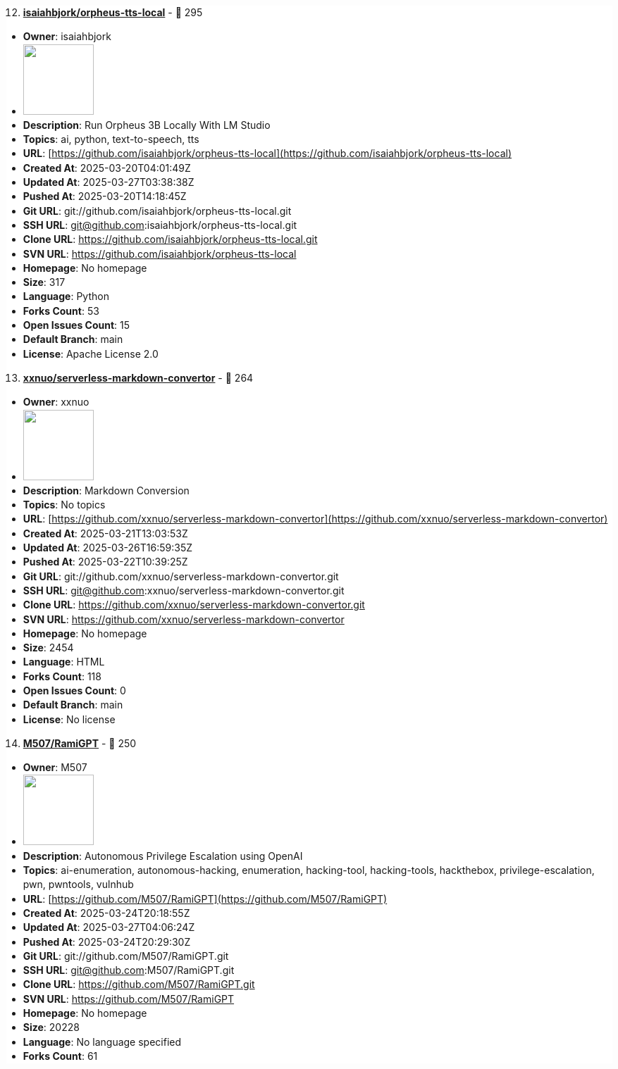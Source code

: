 12. **[isaiahbjork/orpheus-tts-local](https://github.com/isaiahbjork/orpheus-tts-local)** - 🌟 295
   - **Owner**: isaiahbjork
   - <img src="https://avatars.githubusercontent.com/u/95888118?v=4" width="100" height="100">
   - **Description**: Run Orpheus 3B Locally With LM Studio
   - **Topics**: ai, python, text-to-speech, tts
   - **URL**: [https://github.com/isaiahbjork/orpheus-tts-local](https://github.com/isaiahbjork/orpheus-tts-local)
   - **Created At**: 2025-03-20T04:01:49Z
   - **Updated At**: 2025-03-27T03:38:38Z
   - **Pushed At**: 2025-03-20T14:18:45Z
   - **Git URL**: git://github.com/isaiahbjork/orpheus-tts-local.git
   - **SSH URL**: git@github.com:isaiahbjork/orpheus-tts-local.git
   - **Clone URL**: https://github.com/isaiahbjork/orpheus-tts-local.git
   - **SVN URL**: https://github.com/isaiahbjork/orpheus-tts-local
   - **Homepage**: No homepage
   - **Size**: 317
   - **Language**: Python
   - **Forks Count**: 53
   - **Open Issues Count**: 15
   - **Default Branch**: main
   - **License**: Apache License 2.0

13. **[xxnuo/serverless-markdown-convertor](https://github.com/xxnuo/serverless-markdown-convertor)** - 🌟 264
   - **Owner**: xxnuo
   - <img src="https://avatars.githubusercontent.com/u/54252779?v=4" width="100" height="100">
   - **Description**: Markdown Conversion
   - **Topics**: No topics
   - **URL**: [https://github.com/xxnuo/serverless-markdown-convertor](https://github.com/xxnuo/serverless-markdown-convertor)
   - **Created At**: 2025-03-21T13:03:53Z
   - **Updated At**: 2025-03-26T16:59:35Z
   - **Pushed At**: 2025-03-22T10:39:25Z
   - **Git URL**: git://github.com/xxnuo/serverless-markdown-convertor.git
   - **SSH URL**: git@github.com:xxnuo/serverless-markdown-convertor.git
   - **Clone URL**: https://github.com/xxnuo/serverless-markdown-convertor.git
   - **SVN URL**: https://github.com/xxnuo/serverless-markdown-convertor
   - **Homepage**: No homepage
   - **Size**: 2454
   - **Language**: HTML
   - **Forks Count**: 118
   - **Open Issues Count**: 0
   - **Default Branch**: main
   - **License**: No license

14. **[M507/RamiGPT](https://github.com/M507/RamiGPT)** - 🌟 250
   - **Owner**: M507
   - <img src="https://avatars.githubusercontent.com/u/38591075?v=4" width="100" height="100">
   - **Description**: Autonomous Privilege Escalation using OpenAI
   - **Topics**: ai-enumeration, autonomous-hacking, enumeration, hacking-tool, hacking-tools, hackthebox, privilege-escalation, pwn, pwntools, vulnhub
   - **URL**: [https://github.com/M507/RamiGPT](https://github.com/M507/RamiGPT)
   - **Created At**: 2025-03-24T20:18:55Z
   - **Updated At**: 2025-03-27T04:06:24Z
   - **Pushed At**: 2025-03-24T20:29:30Z
   - **Git URL**: git://github.com/M507/RamiGPT.git
   - **SSH URL**: git@github.com:M507/RamiGPT.git
   - **Clone URL**: https://github.com/M507/RamiGPT.git
   - **SVN URL**: https://github.com/M507/RamiGPT
   - **Homepage**: No homepage
   - **Size**: 20228
   - **Language**: No language specified
   - **Forks Count**: 61